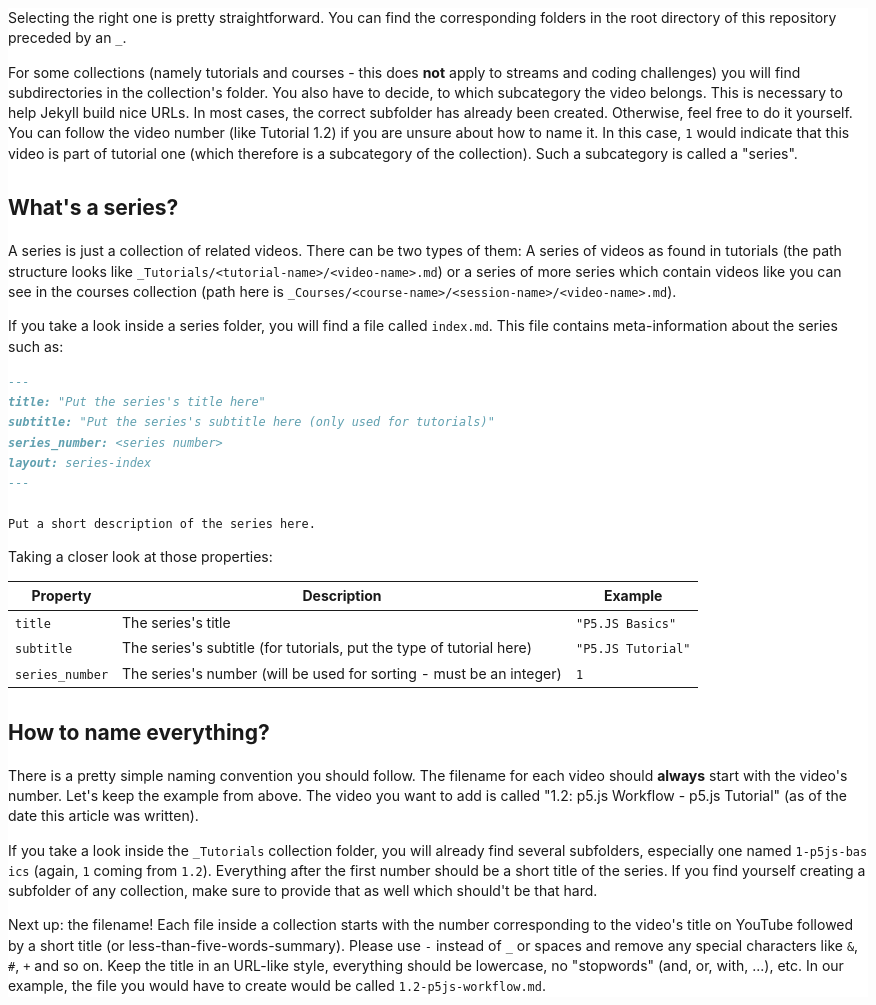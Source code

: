 Selecting the right one is pretty straightforward. You can find the corresponding folders in the root directory of this repository preceded by an `_`.

For some collections (namely tutorials and courses - this does **not** apply to streams and coding challenges) you will find subdirectories in the collection's folder. You also have to decide, to which subcategory the video belongs. This is necessary to help Jekyll build nice URLs. In most cases, the correct subfolder has already been created. Otherwise, feel free to do it yourself. You can follow the video number (like Tutorial 1.2) if you are unsure about how to name it. In this case, `1` would indicate that this video is part of tutorial one (which therefore is a subcategory of the collection). Such a subcategory is called a "series".

## What's a series?

A series is just a collection of related videos. There can be two types of them: A series of videos as found in tutorials (the path structure looks like `_Tutorials/<tutorial-name>/<video-name>.md`) or a series of more series which contain videos like you can see in the courses collection (path here is `_Courses/<course-name>/<session-name>/<video-name>.md`).

If you take a look inside a series folder, you will find a file called `index.md`. This file contains meta-information about the series such as:

```markdown
---
title: "Put the series's title here"
subtitle: "Put the series's subtitle here (only used for tutorials)"
series_number: <series number>
layout: series-index
---

Put a short description of the series here.
```

Taking a closer look at those properties:

| Property        | Description                                                          | Example            |
| --------------- | -------------------------------------------------------------------- | ------------------ |
| `title`         | The series's title                                                   | `"P5.JS Basics"`   |
| `subtitle`      | The series's subtitle (for tutorials, put the type of tutorial here) | `"P5.JS Tutorial"` |
| `series_number` | The series's number (will be used for sorting - must be an integer)  | `1`                |

## How to name everything?

There is a pretty simple naming convention you should follow. The filename for each video should **always** start with the video's number. Let's keep the example from above. The video you want to add is called "1.2: p5.js Workflow - p5.js Tutorial" (as of the date this article was written).

If you take a look inside the `_Tutorials` collection folder, you will already find several subfolders, especially one named `1-p5js-basics` (again, `1` coming from `1.2`). Everything after the first number should be a short title of the series. If you find yourself creating a subfolder of any collection, make sure to provide that as well which should't be that hard.

Next up: the filename! Each file inside a collection starts with the number corresponding to the video's title on YouTube followed by a short title (or less-than-five-words-summary). Please use `-` instead of `_` or spaces and remove any special characters like `&`, `#`, `+` and so on. Keep the title in an URL-like style, everything should be lowercase, no "stopwords" (and, or, with, ...), etc. In our example, the file you would have to create would be called `1.2-p5js-workflow.md`.
